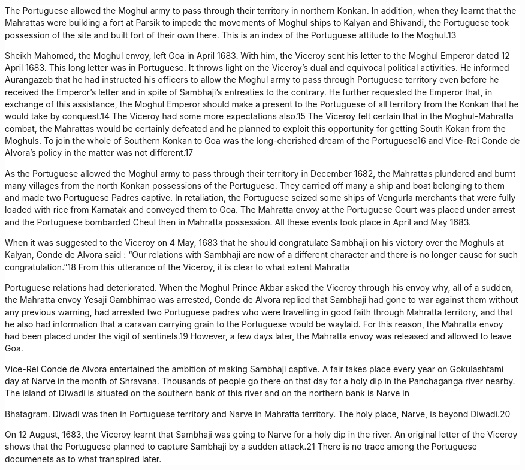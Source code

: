 
The Portuguese allowed the Moghul army to pass through their territory in northern  Konkan. In addition, when they learnt that the Mahrattas were building a fort at Parsik to  impede the movements of Moghul ships to Kalyan and Bhivandi, the Portuguese took  possession of the site and built fort of their own there. This is an index of the Portuguese  attitude to the Moghul.13



Sheikh Mahomed, the Moghul envoy, left Goa in April 1683. With him, the Viceroy sent  his letter to the Moghul Emperor dated 12 April 1683. This long letter was in Portuguese. It  throws light on the Viceroy’s dual and equivocal political activities. He informed Aurangazeb  that he had instructed his officers to allow the Moghul army to pass through Portuguese  territory even before he received the Emperor’s letter and in spite of Sambhaji’s entreaties to  the contrary. He further requested the Emperor that, in exchange of this assistance, the  Moghul Emperor should make a present to the Portuguese of all territory from the Konkan that  he would take by conquest.14 The Viceroy had some more expectations also.15 The Viceroy  felt certain that in the Moghul-Mahratta combat, the Mahrattas would be certainly defeated  and he planned to exploit this opportunity for getting South Kokan from the Moghuls. To join the whole of Southern Konkan to Goa was the long-cherished dream of the Portuguese16 and  Vice-Rei Conde de Alvora’s policy in the matter was not different.17


As the Portuguese allowed the Moghul army to pass through their territory in  December 1682, the Mahrattas plundered and burnt many villages from the north Konkan  possessions of the Portuguese. They carried off many a ship and boat belonging to them and  made two Portuguese Padres captive. In retaliation, the Portuguese seized some ships of  Vengurla merchants that were fully loaded with rice from Karnatak and conveyed them to  Goa. The Mahratta envoy at the Portuguese Court was placed under arrest and the  Portuguese bombarded Cheul then in Mahratta possession. All these events took place in  April and May 1683.


When it was suggested to the Viceroy on 4 May, 1683 that he should congratulate  Sambhaji on his victory over the Moghuls at Kalyan, Conde de Alvora said : “Our relations  with Sambhaji are now of a different character and there is no longer cause for such  congratulation.”18 From this utterance of the Viceroy, it is clear to what extent Mahratta


Portuguese relations had deteriorated. When the Moghul Prince Akbar asked the Viceroy  through his envoy why, all of a sudden, the Mahratta envoy Yesaji Gambhirrao was arrested,  Conde de Alvora replied that Sambhaji had gone to war against them without any previous  warning, had arrested two Portuguese padres who were travelling in good faith through  Mahratta territory, and that he also had information that a caravan carrying grain to the  Portuguese would be waylaid. For this reason, the Mahratta envoy had been placed under  the vigil of sentinels.19 However, a few days later, the Mahratta envoy was released and  allowed to leave Goa.


Vice-Rei Conde de Alvora entertained the ambition of making Sambhaji captive. A fair  takes place every year on Gokulashtami day at Narve in the month of Shravana. Thousands of  people go there on that day for a holy dip in the Panchaganga river nearby. The island of  Diwadi is situated on the southern bank of this river and on the northern bank is Narve in



Bhatagram. Diwadi was then in Portuguese territory and Narve in Mahratta territory. The holy  place, Narve, is beyond Diwadi.20


On 12 August, 1683, the Viceroy learnt that Sambhaji was going to Narve for a holy dip  in the river. An original letter of the Viceroy shows that the Portuguese planned to capture  Sambhaji by a sudden attack.21 There is no trace among the Portuguese documenets as to  what transpired later.
